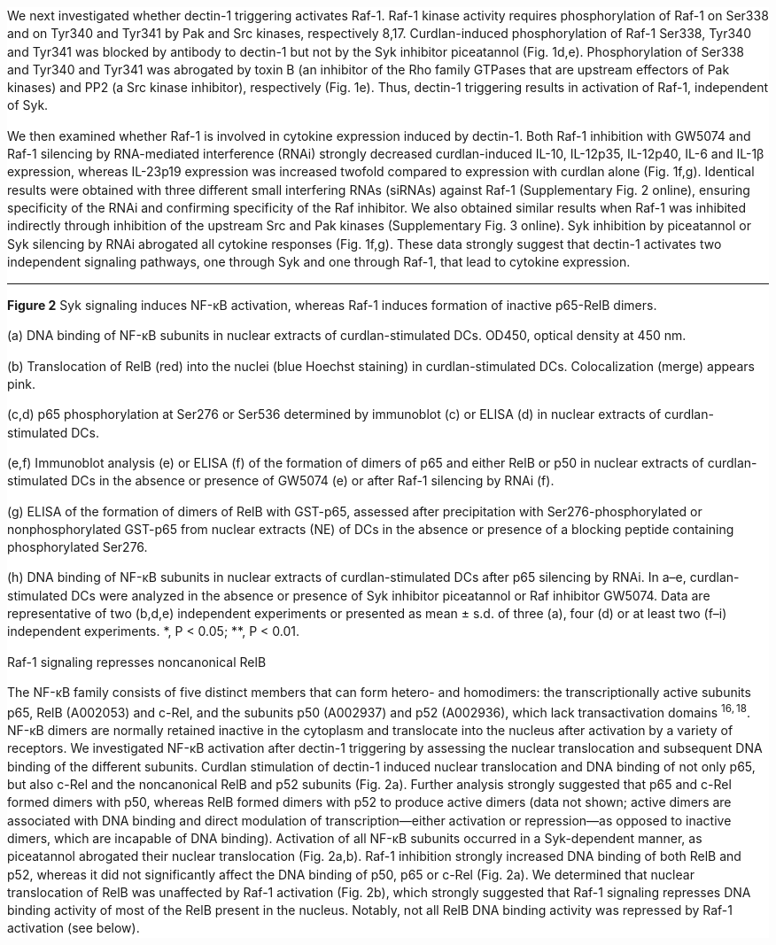 We next investigated whether dectin-1 triggering activates Raf-1. Raf-1 kinase activity requires phosphorylation of Raf-1 on Ser338 and on Tyr340 and Tyr341 by Pak and Src kinases, respectively 8,17. Curdlan-induced phosphorylation of Raf-1 Ser338, Tyr340 and Tyr341 was blocked by antibody to dectin-1 but not by the Syk inhibitor piceatannol (Fig. 1d,e). Phosphorylation of Ser338 and Tyr340 and Tyr341 was abrogated by toxin B (an inhibitor of the Rho family GTPases that are upstream effectors of Pak kinases) and PP2 (a Src kinase inhibitor), respectively (Fig. 1e). Thus, dectin-1 triggering results in activation of Raf-1, independent of Syk.

We then examined whether Raf-1 is involved in cytokine expression induced by dectin-1. Both Raf-1 inhibition with GW5074 and Raf-1 silencing by RNA-mediated interference (RNAi) strongly decreased curdlan-induced IL-10, IL-12p35, IL-12p40, IL-6 and IL-1β expression, whereas IL-23p19 expression was increased twofold compared to expression with curdlan alone (Fig. 1f,g). Identical results were obtained with three different small interfering RNAs (siRNAs) against Raf-1 (Supplementary Fig. 2 online), ensuring specificity of the RNAi and confirming specificity of the Raf inhibitor. We also obtained similar results when Raf-1 was inhibited indirectly through inhibition of the upstream Src and Pak kinases (Supplementary Fig. 3 online). Syk inhibition by piceatannol or Syk silencing by RNAi abrogated all cytokine responses (Fig. 1f,g). These data strongly suggest that dectin-1 activates two independent signaling pathways, one through Syk and one through Raf-1, that lead to cytokine expression.

---

**Figure 2** Syk signaling induces NF-κB activation, whereas Raf-1 induces formation of inactive p65-RelB dimers.

(a) DNA binding of NF-κB subunits in nuclear extracts of curdlan-stimulated DCs. OD450, optical density at 450 nm.

(b) Translocation of RelB (red) into the nuclei (blue Hoechst staining) in curdlan-stimulated DCs. Colocalization (merge) appears pink.

(c,d) p65 phosphorylation at Ser276 or Ser536 determined by immunoblot (c) or ELISA (d) in nuclear extracts of curdlan-stimulated DCs.

(e,f) Immunoblot analysis (e) or ELISA (f) of the formation of dimers of p65 and either RelB or p50 in nuclear extracts of curdlan-stimulated DCs in the absence or presence of GW5074 (e) or after Raf-1 silencing by RNAi (f).

(g) ELISA of the formation of dimers of RelB with GST-p65, assessed after precipitation with Ser276-phosphorylated or nonphosphorylated GST-p65 from nuclear extracts (NE) of DCs in the absence or presence of a blocking peptide containing phosphorylated Ser276.

(h) DNA binding of NF-κB subunits in nuclear extracts of curdlan-stimulated DCs after p65 silencing by RNAi. In a–e, curdlan-stimulated DCs were analyzed in the absence or presence of Syk inhibitor piceatannol or Raf inhibitor GW5074. Data are representative of two (b,d,e) independent experiments or presented as mean ± s.d. of three (a), four (d) or at least two (f–i) independent experiments. *, P < 0.05; **, P < 0.01.

Raf-1 signaling represses noncanonical RelB

The NF-κB family consists of five distinct members that can form hetero- and homodimers: the transcriptionally active subunits p65, RelB (A002053) and c-Rel, and the subunits p50 (A002937) and p52 (A002936), which lack transactivation domains ${}^{16,18}$. NF-κB dimers are normally retained inactive in the cytoplasm and translocate into the nucleus after activation by a variety of receptors. We investigated NF-κB activation after dectin-1 triggering by assessing the nuclear translocation and subsequent DNA binding of the different subunits. Curdlan stimulation of dectin-1 induced nuclear translocation and DNA binding of not only p65, but also c-Rel and the noncanonical RelB and p52 subunits (Fig. 2a). Further analysis strongly suggested that p65 and c-Rel formed dimers with p50, whereas RelB formed dimers with p52 to produce active dimers (data not shown; active dimers are associated with DNA binding and direct modulation of transcription—either activation or repression—as opposed to inactive dimers, which are incapable of DNA binding). Activation of all NF-κB subunits occurred in a Syk-dependent manner, as piceatannol abrogated their nuclear translocation (Fig. 2a,b). Raf-1 inhibition strongly increased DNA binding of both RelB and p52, whereas it did not significantly affect the DNA binding of p50, p65 or c-Rel (Fig. 2a). We determined that nuclear translocation of RelB was unaffected by Raf-1 activation (Fig. 2b), which strongly suggested that Raf-1 signaling represses DNA binding activity of most of the RelB present in the nucleus. Notably, not all RelB DNA binding activity was repressed by Raf-1 activation (see below).

